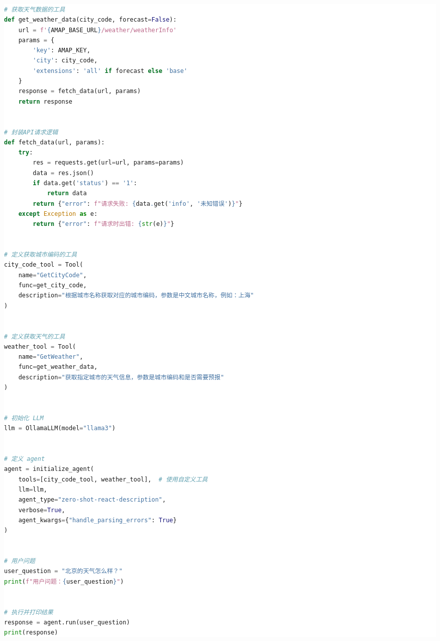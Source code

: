 ```python
# 获取天气数据的工具
def get_weather_data(city_code, forecast=False):
    url = f'{AMAP_BASE_URL}/weather/weatherInfo'
    params = {
        'key': AMAP_KEY,
        'city': city_code,
        'extensions': 'all' if forecast else 'base'
    }
    response = fetch_data(url, params)
    return response


# 封装API请求逻辑
def fetch_data(url, params):
    try:
        res = requests.get(url=url, params=params)
        data = res.json()
        if data.get('status') == '1':
            return data
        return {"error": f"请求失败: {data.get('info', '未知错误')}"}
    except Exception as e:
        return {"error": f"请求时出错: {str(e)}"}


# 定义获取城市编码的工具
city_code_tool = Tool(
    name="GetCityCode",
    func=get_city_code,
    description="根据城市名称获取对应的城市编码，参数是中文城市名称，例如：上海"
)


# 定义获取天气的工具
weather_tool = Tool(
    name="GetWeather",
    func=get_weather_data,
    description="获取指定城市的天气信息，参数是城市编码和是否需要预报"
)


# 初始化 LLM
llm = OllamaLLM(model="llama3")


# 定义 agent
agent = initialize_agent(
    tools=[city_code_tool, weather_tool],  # 使用自定义工具
    llm=llm, 
    agent_type="zero-shot-react-description", 
    verbose=True,
    agent_kwargs={"handle_parsing_errors": True}
)


# 用户问题
user_question = "北京的天气怎么样？"
print(f"用户问题：{user_question}")


# 执行并打印结果
response = agent.run(user_question)
print(response)
```